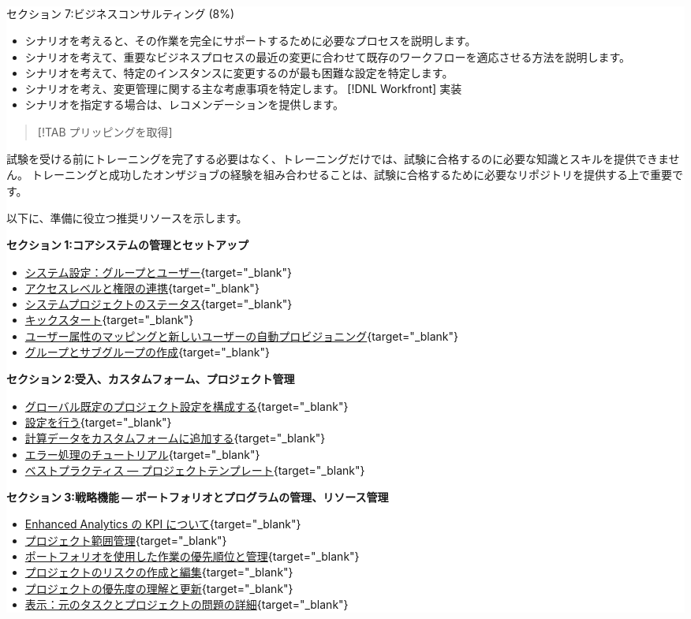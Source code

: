 セクション 7:ビジネスコンサルティング (8%)

* シナリオを考えると、その作業を完全にサポートするために必要なプロセスを説明します。
* シナリオを考えて、重要なビジネスプロセスの最近の変更に合わせて既存のワークフローを適応させる方法を説明します。
* シナリオを考えて、特定のインスタンスに変更するのが最も困難な設定を特定します。
* シナリオを考え、変更管理に関する主な考慮事項を特定します。 [!DNL Workfront] 実装
* シナリオを指定する場合は、レコメンデーションを提供します。

>[!TAB プリッピングを取得]

試験を受ける前にトレーニングを完了する必要はなく、トレーニングだけでは、試験に合格するのに必要な知識とスキルを提供できません。 トレーニングと成功したオンザジョブの経験を組み合わせることは、試験に合格するために必要なリポジトリを提供する上で重要です。

以下に、準備に役立つ推奨リソースを示します。

**セクション 1:コアシステムの管理とセットアップ**

* [システム設定：グループとユーザー](https://experienceleague.adobe.com/docs/workfront-learn/tutorials-workfront/workfront-dam-program/system-setup/system-setup-groups-and-users.html%3Flang%3Dsv){target="_blank"}
* [アクセスレベルと権限の連携](https://experienceleague.adobe.com/docs/workfront/using/administration-and-setup/add-users/access-levels/how-access-levels-permissions-work-together.html){target="_blank"}
* [システムプロジェクトのステータス](https://experienceleague.adobe.com/docs/workfront/using/administration-and-setup/customize/statuses-priority-labels/system-project-statuses.html){target="_blank"}
* [キックスタート](https://experienceleague.adobe.com/docs/workfront/using/administration-and-setup/manage-wf/kick-starts/kick-starts.html){target="_blank"}
* [ユーザー属性のマッピングと新しいユーザーの自動プロビジョニング](https://experienceleague.adobe.com/docs/workfront/using/administration-and-setup/add-users/create-manage-users/map-user-attributes.html){target="_blank"}
* [グループとサブグループの作成](https://experienceleague.adobe.com/docs/workfront-learn/tutorials-workfront/administration-and-setup/organizational-setup/user-organization-groups.html){target="_blank"}

**セクション 2:受入、カスタムフォーム、プロジェクト管理**

* [グローバル既定のプロジェクト設定を構成する](https://experienceleague.adobe.com/docs/workfront-learn/tutorials-workfront/administration-and-setup/configure-system-defaults/configure-global-default-project-settings.html){target="_blank"}
* [設定を行う](https://experienceleague.adobe.com/docs/workfront/using/basics/manage-account-profile/configure-user-profile/configure-my-settings.html){target="_blank"}
* [計算データをカスタムフォームに追加する](https://experienceleague.adobe.com/docs/workfront/using/administration-and-setup/customize/custom-forms/custom-form-builder/use-the-custom-form-builder/add-calculated-data-to-custom-form.html){target="_blank"}
* [エラー処理のチュートリアル](https://experienceleague.adobe.com/docs/workfront-learn/tutorials-workfront/fusion/troubleshooting-and-error-handling/error-handling-walkthrough.html){target="_blank"}
* [ベストプラクティス — プロジェクトテンプレート](https://experienceleague.adobe.com/docs/workfront-learn/tutorials-workfront/best-practices/project-templates-bp.html){target="_blank"}

**セクション 3:戦略機能 — ポートフォリオとプログラムの管理、リソース管理**

* [Enhanced Analytics の KPI について](https://experienceleague.adobe.com/docs/workfront-learn/tutorials-workfront/reporting/enhanced-analytics/10-kpis-overview.html){target="_blank"}
* [プロジェクト範囲管理](https://business.adobe.com/blog/basics/scope-management){target="_blank"}
* [ポートフォリオを使用した作業の優先順位と管理](https://experienceleague.adobe.com/docs/workfront-learn/tutorials-workfront/manage-work/portfolios/prioritize-and-manage-work-with-portfolios.html){target="_blank"}
* [プロジェクトのリスクの作成と編集](https://experienceleague.adobe.com/docs/workfront/using/manage-work/projects/define-business-case/create-edit-risks-on-projects.html){target="_blank"}
* [プロジェクトの優先度の理解と更新](https://experienceleague.adobe.com/docs/workfront/using/manage-work/projects/plan-a-project/project-priority.html){target="_blank"}
* [表示：元のタスクとプロジェクトの問題の詳細](https://experienceleague.adobe.com/docs/workfront/using/reporting/reports/custom-view-samples/view-originating-issue-details-tasks-projects.html){target="_blank"}
